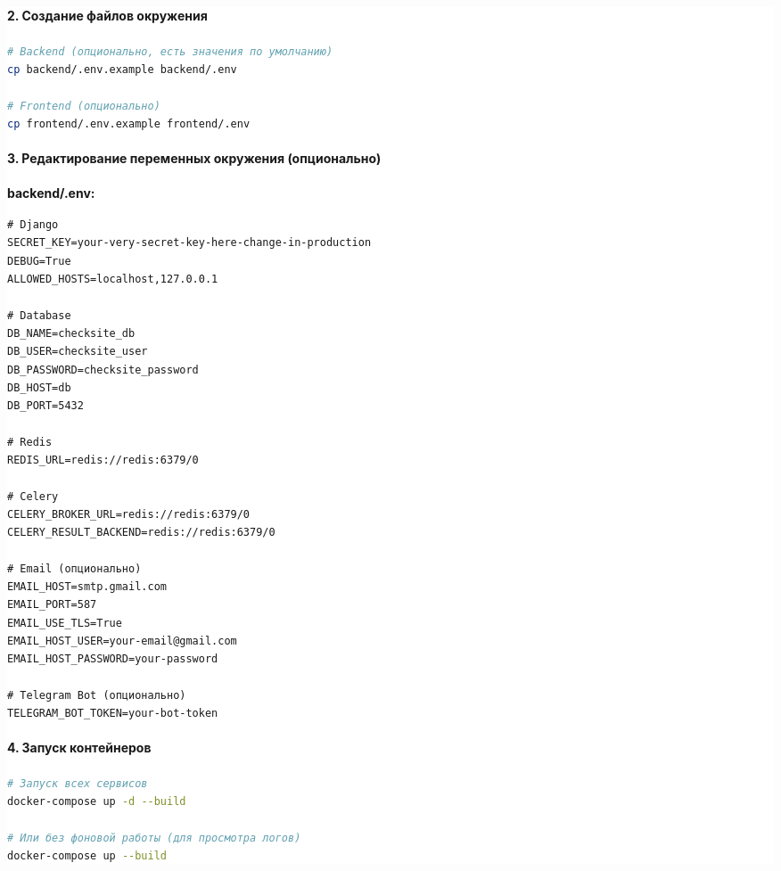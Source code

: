 #### 2. Создание файлов окружения

```bash
# Backend (опционально, есть значения по умолчанию)
cp backend/.env.example backend/.env

# Frontend (опционально)
cp frontend/.env.example frontend/.env
```

#### 3. Редактирование переменных окружения (опционально)

**backend/.env:**
```env
# Django
SECRET_KEY=your-very-secret-key-here-change-in-production
DEBUG=True
ALLOWED_HOSTS=localhost,127.0.0.1

# Database
DB_NAME=checksite_db
DB_USER=checksite_user
DB_PASSWORD=checksite_password
DB_HOST=db
DB_PORT=5432

# Redis
REDIS_URL=redis://redis:6379/0

# Celery
CELERY_BROKER_URL=redis://redis:6379/0
CELERY_RESULT_BACKEND=redis://redis:6379/0

# Email (опционально)
EMAIL_HOST=smtp.gmail.com
EMAIL_PORT=587
EMAIL_USE_TLS=True
EMAIL_HOST_USER=your-email@gmail.com
EMAIL_HOST_PASSWORD=your-password

# Telegram Bot (опционально)
TELEGRAM_BOT_TOKEN=your-bot-token
```

#### 4. Запуск контейнеров

```bash
# Запуск всех сервисов
docker-compose up -d --build

# Или без фоновой работы (для просмотра логов)
docker-compose up --build
```
